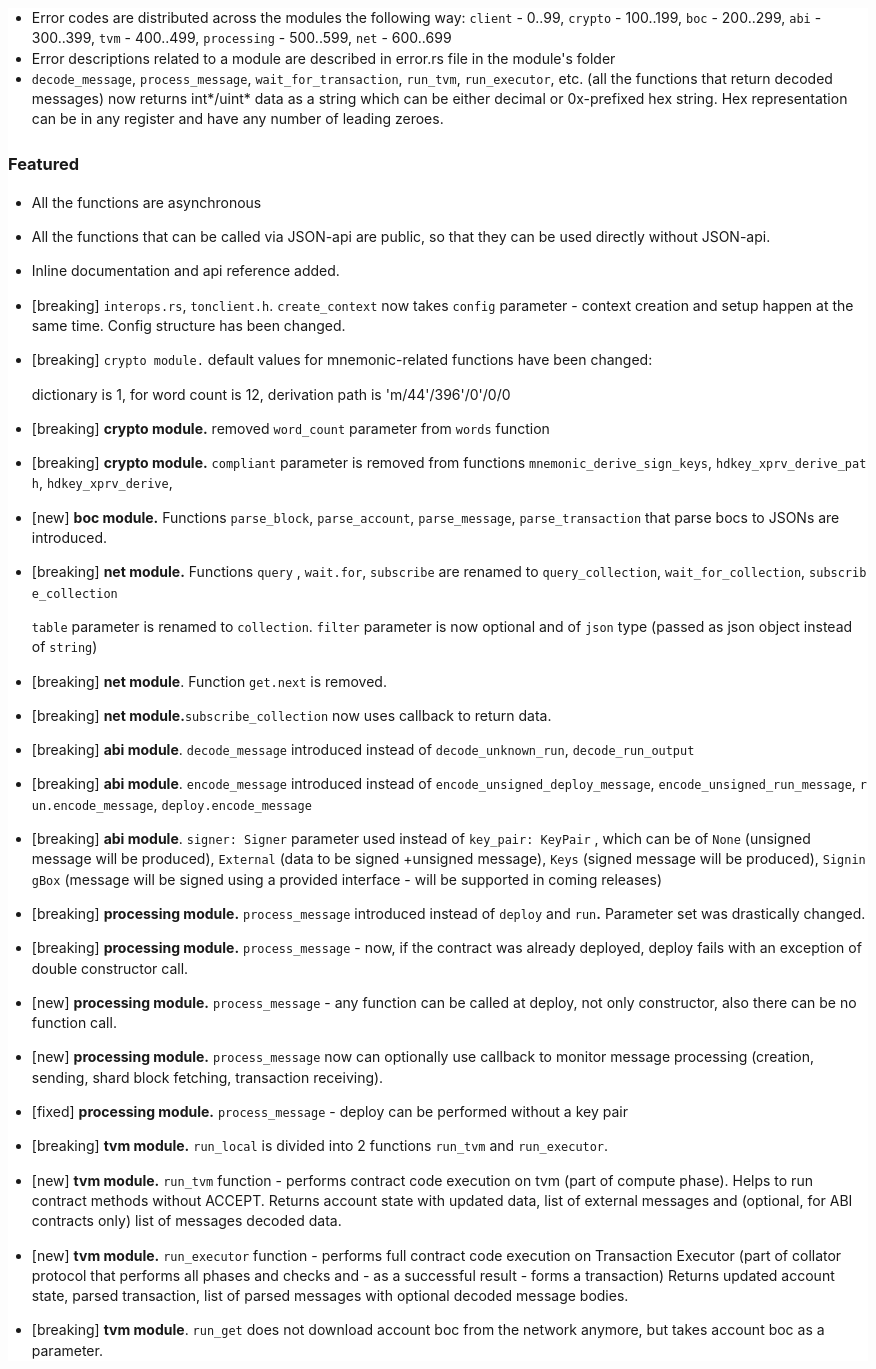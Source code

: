 - Error codes are distributed across the modules the following way: `client` - 0..99, `crypto` - 100..199, `boc` - 200..299,  `abi`  - 300..399, `tvm` - 400..499, `processing` - 500..599, `net` - 600..699
- Error descriptions related to a module are described in error.rs file in the module's folder
- `decode_message`, `process_message`, `wait_for_transaction`, `run_tvm`, `run_executor`, etc.  (all the functions that return decoded messages) now returns int*/uint* data as a string which can be either decimal or 0x-prefixed hex string. Hex representation can be in any register and have any number of leading zeroes.

### Featured

- All the functions are asynchronous
- All the functions that can be called via JSON-api are public, so that they can be used directly without JSON-api.
- Inline documentation and api reference added.
- [breaking] `interops.rs`, `tonclient.h`. `create_context` now takes `config` parameter - context creation and setup happen at the same time. Config structure has been changed.
- [breaking] `crypto module.` default values for mnemonic-related functions have been changed:

    dictionary is 1, for word count is 12,  derivation path is 'm/44'/396'/0'/0/0

- [breaking] **crypto module.** removed `word_count` parameter from `words` function
- [breaking] **crypto module.** `compliant` parameter is removed from functions `mnemonic_derive_sign_keys`, `hdkey_xprv_derive_path`, `hdkey_xprv_derive`,
- [new] **boc module.** Functions `parse_block`, `parse_account`, `parse_message`, `parse_transaction` that parse bocs to JSONs are introduced.
- [breaking] **net module.** Functions `query` , `wait.for`, `subscribe`  are renamed to `query_collection`, `wait_for_collection`, `subscribe_collection`

    `table` parameter is renamed to `collection`. `filter` parameter is now optional and of `json` type (passed as json object instead of `string`)

- [breaking] **net module**. Function `get.next` is removed.
- [breaking] **net module.**`subscribe_collection` now uses callback to return data.
- [breaking] **abi module**. `decode_message` introduced instead of `decode_unknown_run`, `decode_run_output`
- [breaking] **abi module**. `encode_message` introduced instead of `encode_unsigned_deploy_message`, `encode_unsigned_run_message`, `run.encode_message`, `deploy.encode_message`
- [breaking] **abi module**. `signer: Signer` parameter used instead of `key_pair: KeyPair` , which can be of `None` (unsigned message will be produced), `External` (data to be signed +unsigned message), `Keys` (signed message will be produced), `SigningBox` (message will be signed using a provided interface - will be supported in coming releases)
- [breaking] **processing module.** `process_message`  introduced instead of `deploy` and `run`**.** Parameter set was drastically changed.
- [breaking] **processing module.** `process_message`   - now, if the contract was already deployed, deploy fails with an exception of double constructor call.
- [new] **processing module.** `process_message` - any function can be called at deploy, not only constructor, also there can be no function call.
- [new] **processing module.** `process_message` now can optionally use callback to monitor message processing (creation, sending, shard block fetching, transaction receiving).
- [fixed] **processing module.** `process_message` - deploy can be performed without a key pair
- [breaking] **tvm module.** `run_local` is divided into 2 functions `run_tvm` and `run_executor`.
- [new] **tvm module.** `run_tvm` function - performs contract code execution on tvm (part of compute phase). Helps to run contract methods without ACCEPT.  Returns account state with updated data, list of external messages and (optional, for ABI contracts only) list of messages decoded data.
- [new] **tvm module.** `run_executor` function - performs full contract code execution on Transaction Executor (part of collator protocol that performs all phases and checks and - as a successful result - forms a transaction) Returns updated account state,  parsed transaction, list of parsed messages with optional decoded message bodies.
- [breaking] **tvm module**. `run_get` does not download account boc from the network anymore, but takes account boc as a parameter.
